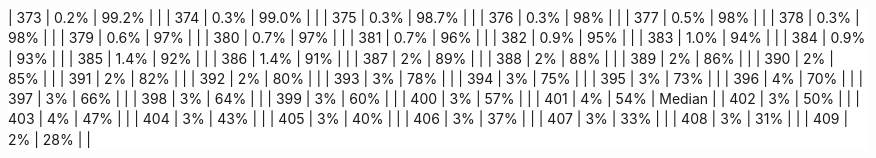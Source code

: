 | 373 | 0.2% | 99.2% |  |
| 374 | 0.3% | 99.0% |  |
| 375 | 0.3% | 98.7% |  |
| 376 | 0.3% | 98% |  |
| 377 | 0.5% | 98% |  |
| 378 | 0.3% | 98% |  |
| 379 | 0.6% | 97% |  |
| 380 | 0.7% | 97% |  |
| 381 | 0.7% | 96% |  |
| 382 | 0.9% | 95% |  |
| 383 | 1.0% | 94% |  |
| 384 | 0.9% | 93% |  |
| 385 | 1.4% | 92% |  |
| 386 | 1.4% | 91% |  |
| 387 | 2% | 89% |  |
| 388 | 2% | 88% |  |
| 389 | 2% | 86% |  |
| 390 | 2% | 85% |  |
| 391 | 2% | 82% |  |
| 392 | 2% | 80% |  |
| 393 | 3% | 78% |  |
| 394 | 3% | 75% |  |
| 395 | 3% | 73% |  |
| 396 | 4% | 70% |  |
| 397 | 3% | 66% |  |
| 398 | 3% | 64% |  |
| 399 | 3% | 60% |  |
| 400 | 3% | 57% |  |
| 401 | 4% | 54% | Median |
| 402 | 3% | 50% |  |
| 403 | 4% | 47% |  |
| 404 | 3% | 43% |  |
| 405 | 3% | 40% |  |
| 406 | 3% | 37% |  |
| 407 | 3% | 33% |  |
| 408 | 3% | 31% |  |
| 409 | 2% | 28% |  |